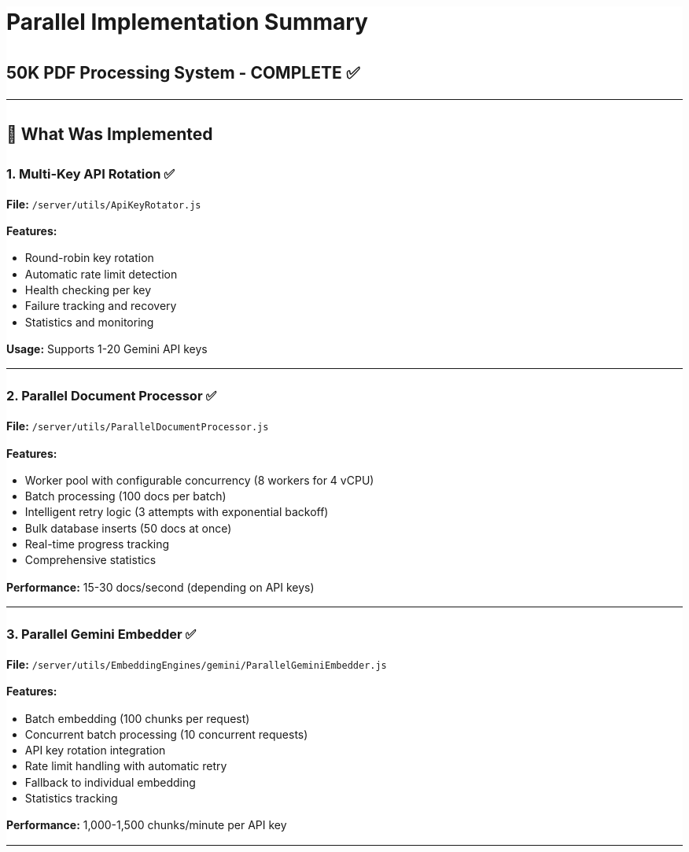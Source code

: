 # Parallel Implementation Summary
## 50K PDF Processing System - COMPLETE ✅

---

## 🎯 **What Was Implemented**

### **1. Multi-Key API Rotation** ✅
**File:** `/server/utils/ApiKeyRotator.js`

**Features:**
- Round-robin key rotation
- Automatic rate limit detection
- Health checking per key
- Failure tracking and recovery
- Statistics and monitoring

**Usage:** Supports 1-20 Gemini API keys

---

### **2. Parallel Document Processor** ✅
**File:** `/server/utils/ParallelDocumentProcessor.js`

**Features:**
- Worker pool with configurable concurrency (8 workers for 4 vCPU)
- Batch processing (100 docs per batch)
- Intelligent retry logic (3 attempts with exponential backoff)
- Bulk database inserts (50 docs at once)
- Real-time progress tracking
- Comprehensive statistics

**Performance:** 15-30 docs/second (depending on API keys)

---

### **3. Parallel Gemini Embedder** ✅
**File:** `/server/utils/EmbeddingEngines/gemini/ParallelGeminiEmbedder.js`

**Features:**
- Batch embedding (100 chunks per request)
- Concurrent batch processing (10 concurrent requests)
- API key rotation integration
- Rate limit handling with automatic retry
- Fallback to individual embedding
- Statistics tracking

**Performance:** 1,000-1,500 chunks/minute per API key

---
